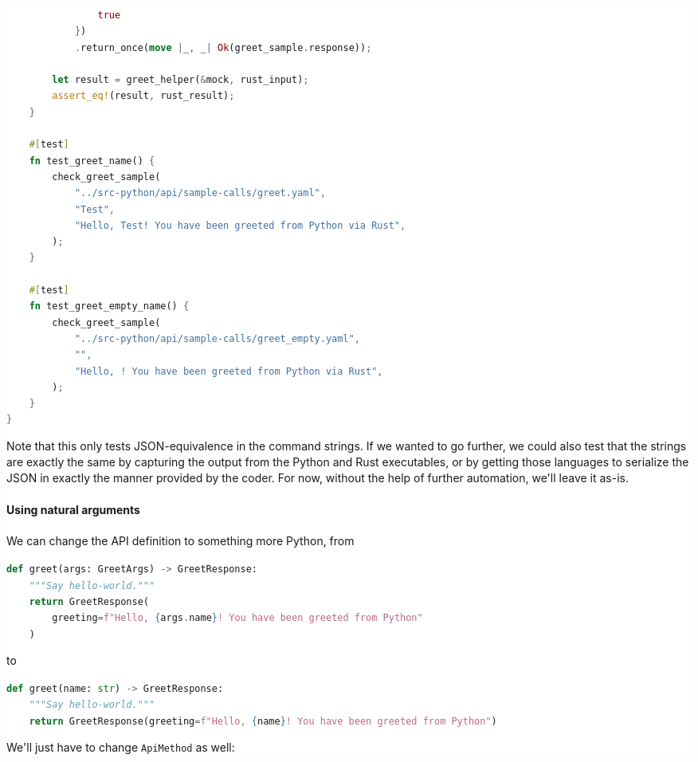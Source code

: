 ```rust
                true
            })
            .return_once(move |_, _| Ok(greet_sample.response));

        let result = greet_helper(&mock, rust_input);
        assert_eq!(result, rust_result);
    }

    #[test]
    fn test_greet_name() {
        check_greet_sample(
            "../src-python/api/sample-calls/greet.yaml",
            "Test",
            "Hello, Test! You have been greeted from Python via Rust",
        );
    }

    #[test]
    fn test_greet_empty_name() {
        check_greet_sample(
            "../src-python/api/sample-calls/greet_empty.yaml",
            "",
            "Hello, ! You have been greeted from Python via Rust",
        );
    }
}
```

Note that this only tests JSON-equivalence in the command strings. If we wanted to go further, we could also test that the strings are exactly the same by capturing the output from the Python and Rust executables, or by getting those languages to serialize the JSON in exactly the manner provided by the coder. For now, without the help of further automation, we'll leave it as-is.

#### Using natural arguments

We can change the API definition to something more Python, from

```python
def greet(args: GreetArgs) -> GreetResponse:
    """Say hello-world."""
    return GreetResponse(
        greeting=f"Hello, {args.name}! You have been greeted from Python"
    )
```

to

```python
def greet(name: str) -> GreetResponse:
    """Say hello-world."""
    return GreetResponse(greeting=f"Hello, {name}! You have been greeted from Python")
```

We'll just have to change `ApiMethod` as well:
